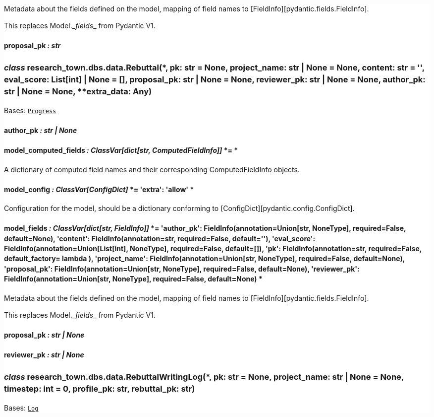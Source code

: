 Metadata about the fields defined on the model,
mapping of field names to [FieldInfo][pydantic.fields.FieldInfo].

This replaces Model._\_fields_\_ from Pydantic V1.

#### proposal_pk *: str*

### *class* research_town.dbs.data.Rebuttal(\*, pk: str = None, project_name: str | None = None, content: str = '', eval_score: List[int] | None = [], proposal_pk: str | None = None, reviewer_pk: str | None = None, author_pk: str | None = None, \*\*extra_data: Any)

Bases: [`Progress`](#research_town.dbs.data.Progress)

#### author_pk *: str | None*

#### model_computed_fields *: ClassVar[dict[str, ComputedFieldInfo]]* *=     *

A dictionary of computed field names and their corresponding ComputedFieldInfo objects.

#### model_config *: ClassVar[ConfigDict]* *=   'extra': 'allow'  *

Configuration for the model, should be a dictionary conforming to [ConfigDict][pydantic.config.ConfigDict].

#### model_fields *: ClassVar[dict[str, FieldInfo]]* *=   'author_pk': FieldInfo(annotation=Union[str, NoneType], required=False, default=None), 'content': FieldInfo(annotation=str, required=False, default=''), 'eval_score': FieldInfo(annotation=Union[List[int], NoneType], required=False, default=[]), 'pk': FieldInfo(annotation=str, required=False, default_factory= lambda ), 'project_name': FieldInfo(annotation=Union[str, NoneType], required=False, default=None), 'proposal_pk': FieldInfo(annotation=Union[str, NoneType], required=False, default=None), 'reviewer_pk': FieldInfo(annotation=Union[str, NoneType], required=False, default=None)  *

Metadata about the fields defined on the model,
mapping of field names to [FieldInfo][pydantic.fields.FieldInfo].

This replaces Model._\_fields_\_ from Pydantic V1.

#### proposal_pk *: str | None*

#### reviewer_pk *: str | None*

### *class* research_town.dbs.data.RebuttalWritingLog(\*, pk: str = None, project_name: str | None = None, timestep: int = 0, profile_pk: str, rebuttal_pk: str)

Bases: [`Log`](#research_town.dbs.data.Log)
